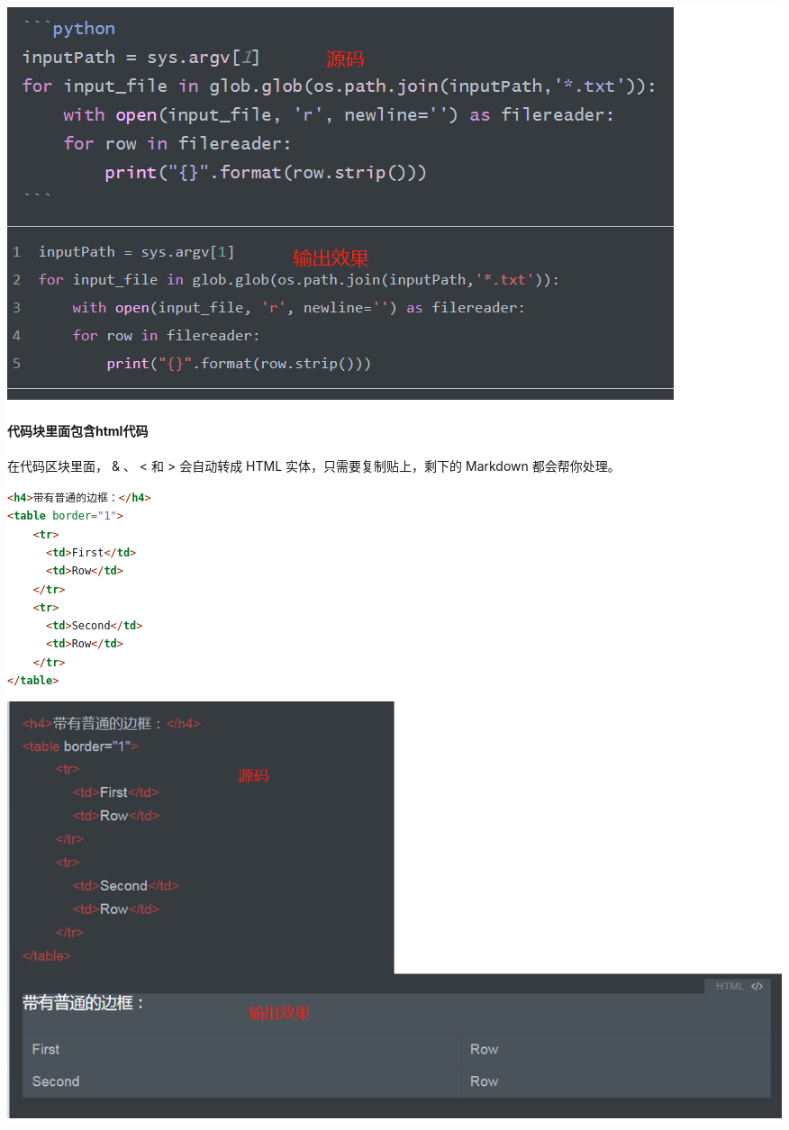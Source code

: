![](/markdown_images/007.png)

#### 代码块里面包含html代码
在代码区块里面， & 、 < 和 > 会自动转成 HTML 实体，只需要复制贴上，剩下的 Markdown 都会帮你处理。
```html
<h4>带有普通的边框：</h4>
<table border="1">
    <tr>
      <td>First</td>
      <td>Row</td>
    </tr>
    <tr>
      <td>Second</td>
      <td>Row</td>
    </tr>
</table>
```
![](/markdown_images/008.png)